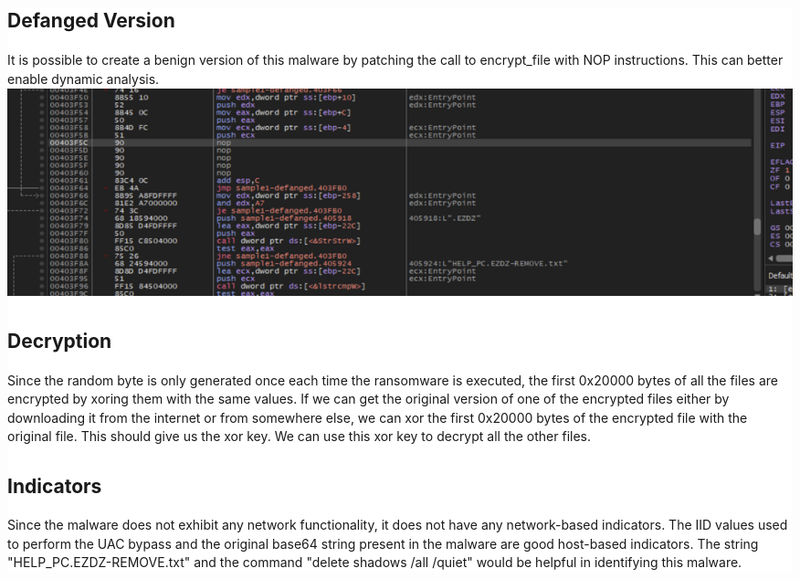 


## Defanged Version
It is possible to create a benign version of this malware by patching the call to encrypt_file with NOP instructions. This can better enable dynamic analysis.
![](/images/Screenshot%202024-02-16%20181145.png)




## Decryption 
Since the random byte is only generated once each time the ransomware is executed, the first 0x20000 bytes of all the files are encrypted by xoring them with the same values. If we can get the original version of one of the encrypted files either by downloading it from the internet or from somewhere else, we can xor the first 0x20000 bytes of the encrypted file with the original file. This should give us the xor key. We can use this xor key to decrypt all the other files. 



## Indicators 
Since the malware does not exhibit any network functionality, it does not have any network-based indicators.
The IID values used to perform the UAC bypass and the original base64 string present in the malware are good host-based indicators.
The string "HELP_PC.EZDZ-REMOVE.txt" and the command "delete shadows /all /quiet" would be helpful in identifying this malware.
